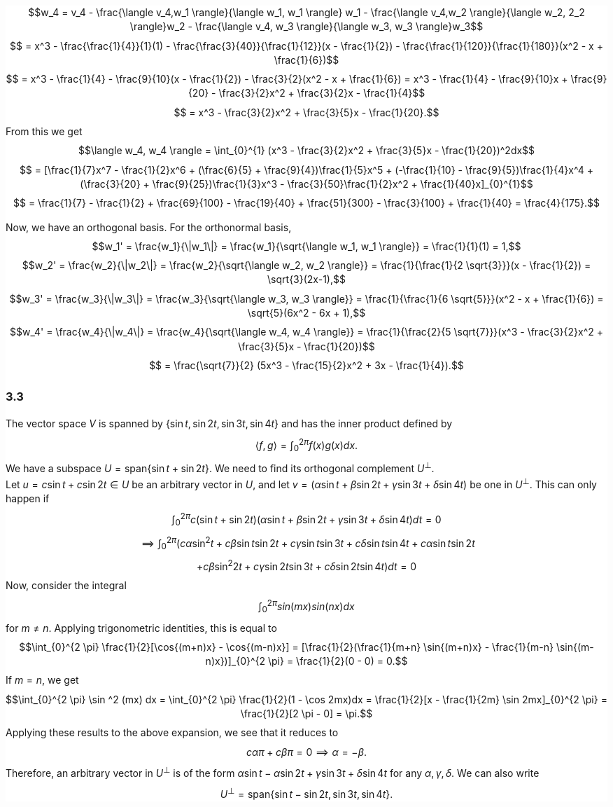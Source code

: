 $$w_4 =  v_4 - \frac{\langle v_4,w_1 \rangle}{\langle w_1, w_1 \rangle} w_1 - \frac{\langle v_4,w_2 \rangle}{\langle w_2, 2_2 \rangle}w_2 - \frac{\langle v_4, w_3 \rangle}{\langle w_3, w_3 \rangle}w_3$$
$$ = x^3 - \frac{\frac{1}{4}}{1}(1) - \frac{\frac{3}{40}}{\frac{1}{12}}(x - \frac{1}{2}) - \frac{\frac{1}{120}}{\frac{1}{180}}(x^2 - x + \frac{1}{6})$$
$$ = x^3 - \frac{1}{4} - \frac{9}{10}(x - \frac{1}{2})  - \frac{3}{2}(x^2 - x + \frac{1}{6}) = x^3 - \frac{1}{4} - \frac{9}{10}x + \frac{9}{20} - \frac{3}{2}x^2 + \frac{3}{2}x - \frac{1}{4}$$
$$ = x^3 - \frac{3}{2}x^2 + \frac{3}{5}x - \frac{1}{20}.$$
From this we get
$$\langle w_4, w_4 \rangle = \int_{0}^{1} (x^3 - \frac{3}{2}x^2 + \frac{3}{5}x - \frac{1}{20})^2dx$$
$$ = [\frac{1}{7}x^7 - \frac{1}{2}x^6 + (\frac{6}{5} + \frac{9}{4})\frac{1}{5}x^5 + (-\frac{1}{10} - \frac{9}{5})\frac{1}{4}x^4 + (\frac{3}{20} + \frac{9}{25})\frac{1}{3}x^3 - \frac{3}{50}\frac{1}{2}x^2 + \frac{1}{40}x]_{0}^{1}$$
$$ = \frac{1}{7} - \frac{1}{2} + \frac{69}{100} - \frac{19}{40} + \frac{51}{300} - \frac{3}{100} + \frac{1}{40} = \frac{4}{175}.$$

Now, we have an orthogonal basis. For the orthonormal basis,
$$w_1' = \frac{w_1}{\|w_1\|} = \frac{w_1}{\sqrt{\langle w_1, w_1 \rangle}} = \frac{1}{1}(1) = 1,$$
$$w_2' = \frac{w_2}{\|w_2\|} = \frac{w_2}{\sqrt{\langle w_2, w_2 \rangle}} = \frac{1}{\frac{1}{2 \sqrt{3}}}(x - \frac{1}{2}) = \sqrt{3}(2x-1),$$
$$w_3' = \frac{w_3}{\|w_3\|} = \frac{w_3}{\sqrt{\langle w_3, w_3 \rangle}} = \frac{1}{\frac{1}{6 \sqrt{5}}}(x^2 - x + \frac{1}{6}) = \sqrt{5}(6x^2 - 6x + 1),$$
$$w_4' = \frac{w_4}{\|w_4\|} = \frac{w_4}{\sqrt{\langle w_4, w_4 \rangle}} = \frac{1}{\frac{2}{5 \sqrt{7}}}(x^3 - \frac{3}{2}x^2 + \frac{3}{5}x - \frac{1}{20})$$
$$ = \frac{\sqrt{7}}{2} (5x^3 - \frac{15}{2}x^2 + 3x - \frac{1}{4}).$$

### 3.3
The vector space $V$ is spanned by $\{\sin t, \sin 2t, \sin 3t, \sin 4t\}$ and has the inner product defined by
$$\langle f, g \rangle = \int_{0}^{2 \pi} f(x)g(x)dx.$$
We have a subspace $U = \text{span} \{\sin t + \sin 2t\}.$ We need to find its orthogonal complement $U^{\perp}$.  
Let $u = c \sin t + c \sin 2t \in U$ be an arbitrary vector in $U$, and let $v = (\alpha \sin t + \beta \sin 2t + \gamma \sin 3t + \delta \sin 4t)$ be one in $U^{\perp}$. This can only happen if
$$\int_{0}^{2 \pi} c(\sin t + \sin 2t)(\alpha \sin t + \beta \sin 2t + \gamma \sin 3t + \delta \sin 4t)dt = 0$$
$$\implies \int_{0}^{2 \pi} (c \alpha \sin ^2 t + c \beta \sin t \sin 2t + c \gamma \sin t \sin 3t + c \delta \sin t \sin 4t + c \alpha \sin t \sin 2t $$
$$ + c \beta \sin ^2 2t + c \gamma \sin 2t \sin 3t + c \delta \sin 2t \sin 4t)dt = 0$$
Now, consider the integral
$$\int_{0}^{2 \pi} sin (mx) sin (nx) dx$$
for $m \neq n$. Applying trigonometric identities, this is equal to
$$\int_{0}^{2 \pi} \frac{1}{2}[\cos{(m+n)x} - \cos{(m-n)x}] = [\frac{1}{2}(\frac{1}{m+n} \sin{(m+n)x} - \frac{1}{m-n} \sin{(m-n)x})]_{0}^{2 \pi} = \frac{1}{2}(0 - 0) = 0.$$
If $m = n$, we get
$$\int_{0}^{2 \pi} \sin ^2 (mx) dx = \int_{0}^{2 \pi} \frac{1}{2}(1 - \cos 2mx)dx = \frac{1}{2}[x - \frac{1}{2m} \sin 2mx]_{0}^{2 \pi} = \frac{1}{2}[2 \pi - 0] = \pi.$$
Applying these results to the above expansion, we see that it reduces to
$$c \alpha \pi + c \beta \pi = 0 \implies \alpha = -\beta.$$
Therefore, an arbitrary vector in $U^{\perp}$ is of the form $\alpha \sin t - \alpha \sin 2t + \gamma \sin 3t + \delta \sin 4t$ for any $\alpha, \gamma, \delta$. We can also write
$$U^{\perp} = \text{span}\{\sin t - \sin 2t, \sin 3t, \sin 4t\}.$$
